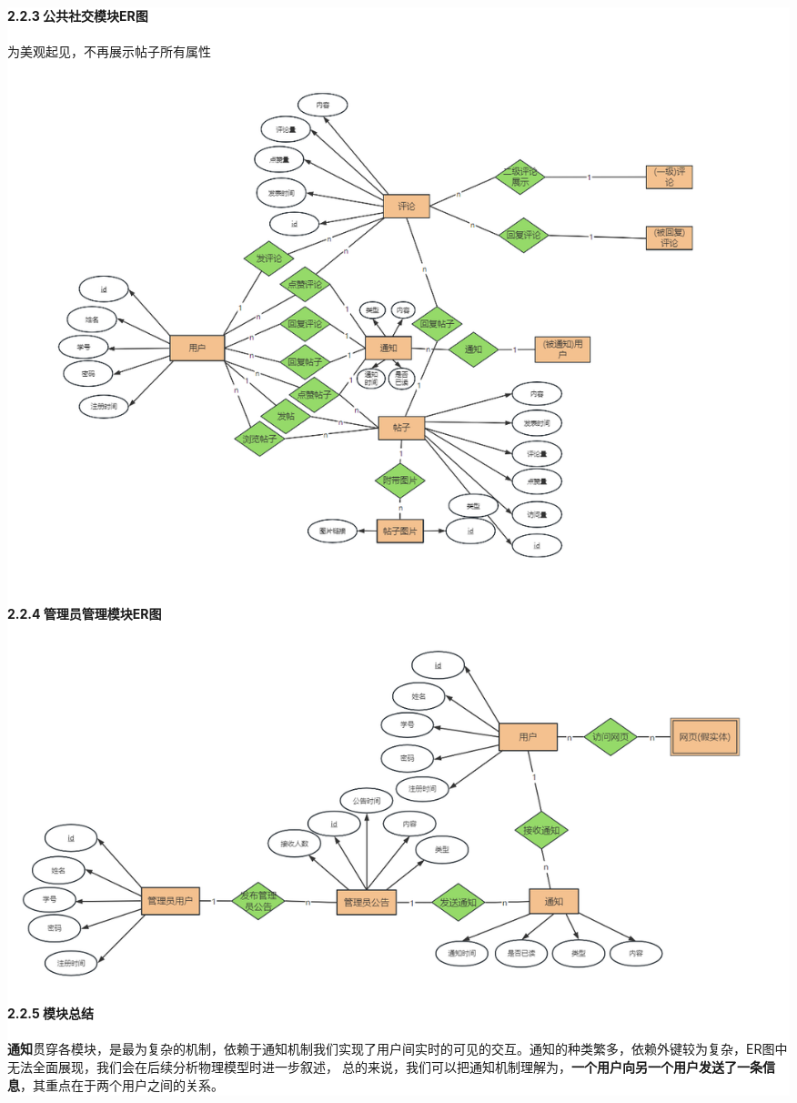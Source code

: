 #### 2.2.3 公共社交模块ER图
为美观起见，不再展示帖子所有属性

![img_14.png](img_14.png)
#### 2.2.4 管理员管理模块ER图
![img_12.png](img_12.png)
#### 2.2.5 模块总结
**通知**贯穿各模块，是最为复杂的机制，依赖于通知机制我们实现了用户间实时的可见的交互。通知的种类繁多，依赖外键较为复杂，ER图中无法全面展现，我们会在后续分析物理模型时进一步叙述，
总的来说，我们可以把通知机制理解为，**一个用户向另一个用户发送了一条信息**，其重点在于两个用户之间的关系。
